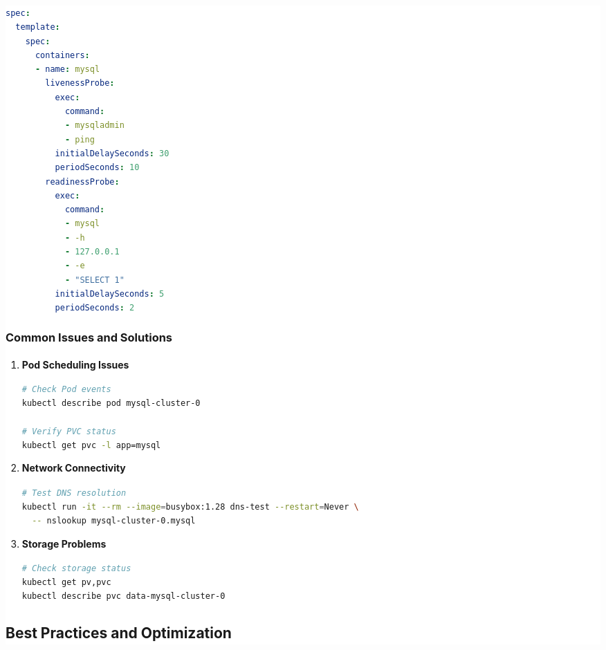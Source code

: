 ```yaml
spec:
  template:
    spec:
      containers:
      - name: mysql
        livenessProbe:
          exec:
            command:
            - mysqladmin
            - ping
          initialDelaySeconds: 30
          periodSeconds: 10
        readinessProbe:
          exec:
            command:
            - mysql
            - -h
            - 127.0.0.1
            - -e
            - "SELECT 1"
          initialDelaySeconds: 5
          periodSeconds: 2
```

### Common Issues and Solutions

1. **Pod Scheduling Issues**

   ```bash
   # Check Pod events
   kubectl describe pod mysql-cluster-0
   
   # Verify PVC status
   kubectl get pvc -l app=mysql
   ```

2. **Network Connectivity**

   ```bash
   # Test DNS resolution
   kubectl run -it --rm --image=busybox:1.28 dns-test --restart=Never \
     -- nslookup mysql-cluster-0.mysql
   ```

3. **Storage Problems**

   ```bash
   # Check storage status
   kubectl get pv,pvc
   kubectl describe pvc data-mysql-cluster-0
   ```

## Best Practices and Optimization
